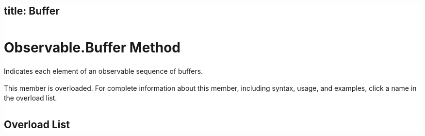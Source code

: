title: Buffer
---
# Observable.Buffer Method

Indicates each element of an observable sequence of buffers.

This member is overloaded. For complete information about this member, including syntax, usage, and examples, click a name in the overload list.

## Overload List
